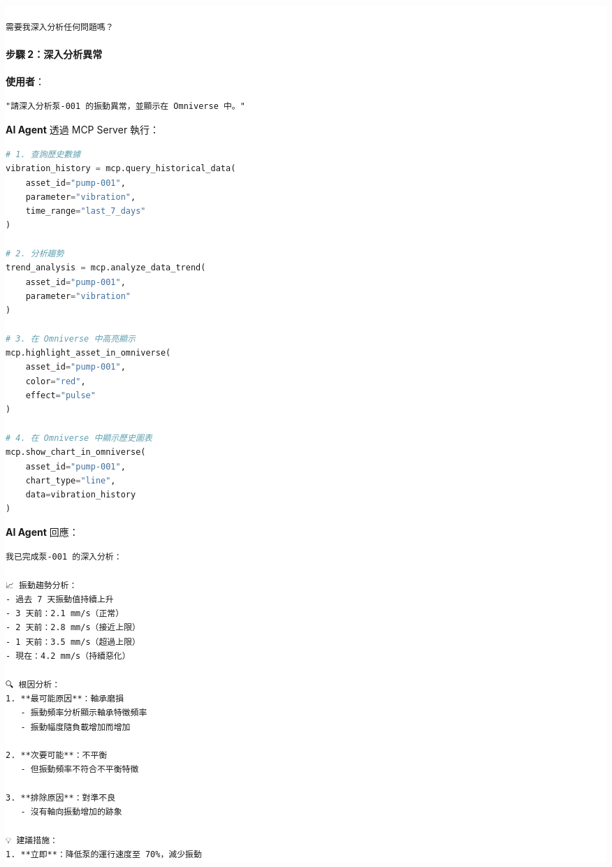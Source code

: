 ```

需要我深入分析任何問題嗎？
```

#### 步驟 2：深入分析異常

**使用者**：
```
"請深入分析泵-001 的振動異常，並顯示在 Omniverse 中。"
```

**AI Agent** 透過 MCP Server 執行：
```python
# 1. 查詢歷史數據
vibration_history = mcp.query_historical_data(
    asset_id="pump-001",
    parameter="vibration",
    time_range="last_7_days"
)

# 2. 分析趨勢
trend_analysis = mcp.analyze_data_trend(
    asset_id="pump-001",
    parameter="vibration"
)

# 3. 在 Omniverse 中高亮顯示
mcp.highlight_asset_in_omniverse(
    asset_id="pump-001",
    color="red",
    effect="pulse"
)

# 4. 在 Omniverse 中顯示歷史圖表
mcp.show_chart_in_omniverse(
    asset_id="pump-001",
    chart_type="line",
    data=vibration_history
)
```

**AI Agent** 回應：
```
我已完成泵-001 的深入分析：

📈 振動趨勢分析：
- 過去 7 天振動值持續上升
- 3 天前：2.1 mm/s（正常）
- 2 天前：2.8 mm/s（接近上限）
- 1 天前：3.5 mm/s（超過上限）
- 現在：4.2 mm/s（持續惡化）

🔍 根因分析：
1. **最可能原因**：軸承磨損
   - 振動頻率分析顯示軸承特徵頻率
   - 振動幅度隨負載增加而增加
   
2. **次要可能**：不平衡
   - 但振動頻率不符合不平衡特徵

3. **排除原因**：對準不良
   - 沒有軸向振動增加的跡象

💡 建議措施：
1. **立即**：降低泵的運行速度至 70%，減少振動
```